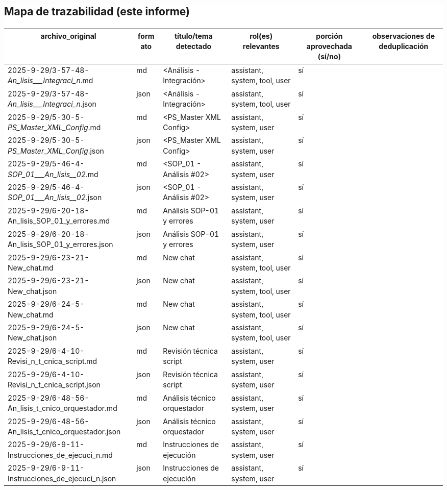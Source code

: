 ## Mapa de trazabilidad (este informe)

| archivo_original | formato | título/tema detectado | rol(es) relevantes | porción aprovechada (sí/no) | observaciones de deduplicación |
|---|---|---|---|---|---|
| 2025-9-29/3-57-48-_An_lisis___Integraci_n_.md | md | <Análisis - Integración> | assistant, system, tool, user | sí |  |
| 2025-9-29/3-57-48-_An_lisis___Integraci_n_.json | json | <Análisis - Integración> | assistant, system, tool, user | sí |  |
| 2025-9-29/5-30-5-_PS_Master_XML_Config_.md | md | <PS_Master XML Config> | assistant, system, user | sí |  |
| 2025-9-29/5-30-5-_PS_Master_XML_Config_.json | json | <PS_Master XML Config> | assistant, system, user | sí |  |
| 2025-9-29/5-46-4-_SOP_01___An_lisis__02_.md | md | <SOP_01 - Análisis #02> | assistant, system, user | sí |  |
| 2025-9-29/5-46-4-_SOP_01___An_lisis__02_.json | json | <SOP_01 - Análisis #02> | assistant, system, user | sí |  |
| 2025-9-29/6-20-18-An_lisis_SOP_01_y_errores.md | md | Análisis SOP-01 y errores | assistant, system, user | sí |  |
| 2025-9-29/6-20-18-An_lisis_SOP_01_y_errores.json | json | Análisis SOP-01 y errores | assistant, system, user | sí |  |
| 2025-9-29/6-23-21-New_chat.md | md | New chat | assistant, system, tool, user | sí |  |
| 2025-9-29/6-23-21-New_chat.json | json | New chat | assistant, system, tool, user | sí |  |
| 2025-9-29/6-24-5-New_chat.md | md | New chat | assistant, system, tool, user | sí |  |
| 2025-9-29/6-24-5-New_chat.json | json | New chat | assistant, system, tool, user | sí |  |
| 2025-9-29/6-4-10-Revisi_n_t_cnica_script.md | md | Revisión técnica script | assistant, system, user | sí |  |
| 2025-9-29/6-4-10-Revisi_n_t_cnica_script.json | json | Revisión técnica script | assistant, system, user | sí |  |
| 2025-9-29/6-48-56-An_lisis_t_cnico_orquestador.md | md | Análisis técnico orquestador | assistant, system, user | sí |  |
| 2025-9-29/6-48-56-An_lisis_t_cnico_orquestador.json | json | Análisis técnico orquestador | assistant, system, user | sí |  |
| 2025-9-29/6-9-11-Instrucciones_de_ejecuci_n.md | md | Instrucciones de ejecución | assistant, system, user | sí |  |
| 2025-9-29/6-9-11-Instrucciones_de_ejecuci_n.json | json | Instrucciones de ejecución | assistant, system, user | sí |  |